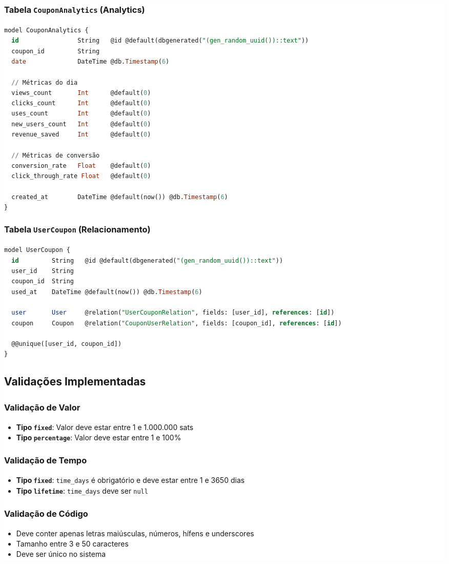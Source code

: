 ### Tabela `CouponAnalytics` (Analytics)
```sql
model CouponAnalytics {
  id                String   @id @default(dbgenerated("(gen_random_uuid())::text"))
  coupon_id         String
  date              DateTime @db.Timestamp(6)
  
  // Métricas do dia
  views_count       Int      @default(0)
  clicks_count      Int      @default(0)
  uses_count        Int      @default(0)
  new_users_count   Int      @default(0)
  revenue_saved     Int      @default(0)
  
  // Métricas de conversão
  conversion_rate   Float    @default(0)
  click_through_rate Float   @default(0)
  
  created_at        DateTime @default(now()) @db.Timestamp(6)
}
```

### Tabela `UserCoupon` (Relacionamento)
```sql
model UserCoupon {
  id         String   @id @default(dbgenerated("(gen_random_uuid())::text"))
  user_id    String
  coupon_id  String
  used_at    DateTime @default(now()) @db.Timestamp(6)
  
  user       User     @relation("UserCouponRelation", fields: [user_id], references: [id])
  coupon     Coupon   @relation("CouponUserRelation", fields: [coupon_id], references: [id])
  
  @@unique([user_id, coupon_id])
}
```

## Validações Implementadas

### Validação de Valor
- **Tipo `fixed`**: Valor deve estar entre 1 e 1.000.000 sats
- **Tipo `percentage`**: Valor deve estar entre 1 e 100%

### Validação de Tempo
- **Tipo `fixed`**: `time_days` é obrigatório e deve estar entre 1 e 3650 dias
- **Tipo `lifetime`**: `time_days` deve ser `null`

### Validação de Código
- Deve conter apenas letras maiúsculas, números, hífens e underscores
- Tamanho entre 3 e 50 caracteres
- Deve ser único no sistema
